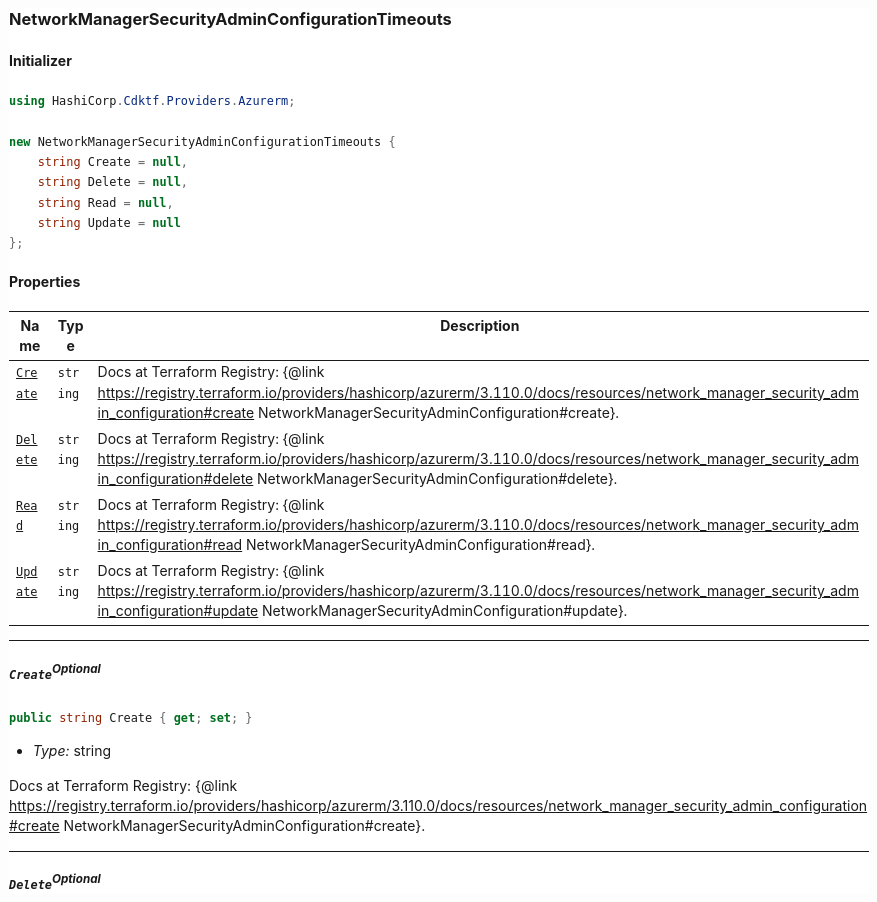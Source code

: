 ### NetworkManagerSecurityAdminConfigurationTimeouts <a name="NetworkManagerSecurityAdminConfigurationTimeouts" id="@cdktf/provider-azurerm.networkManagerSecurityAdminConfiguration.NetworkManagerSecurityAdminConfigurationTimeouts"></a>

#### Initializer <a name="Initializer" id="@cdktf/provider-azurerm.networkManagerSecurityAdminConfiguration.NetworkManagerSecurityAdminConfigurationTimeouts.Initializer"></a>

```csharp
using HashiCorp.Cdktf.Providers.Azurerm;

new NetworkManagerSecurityAdminConfigurationTimeouts {
    string Create = null,
    string Delete = null,
    string Read = null,
    string Update = null
};
```

#### Properties <a name="Properties" id="Properties"></a>

| **Name** | **Type** | **Description** |
| --- | --- | --- |
| <code><a href="#@cdktf/provider-azurerm.networkManagerSecurityAdminConfiguration.NetworkManagerSecurityAdminConfigurationTimeouts.property.create">Create</a></code> | <code>string</code> | Docs at Terraform Registry: {@link https://registry.terraform.io/providers/hashicorp/azurerm/3.110.0/docs/resources/network_manager_security_admin_configuration#create NetworkManagerSecurityAdminConfiguration#create}. |
| <code><a href="#@cdktf/provider-azurerm.networkManagerSecurityAdminConfiguration.NetworkManagerSecurityAdminConfigurationTimeouts.property.delete">Delete</a></code> | <code>string</code> | Docs at Terraform Registry: {@link https://registry.terraform.io/providers/hashicorp/azurerm/3.110.0/docs/resources/network_manager_security_admin_configuration#delete NetworkManagerSecurityAdminConfiguration#delete}. |
| <code><a href="#@cdktf/provider-azurerm.networkManagerSecurityAdminConfiguration.NetworkManagerSecurityAdminConfigurationTimeouts.property.read">Read</a></code> | <code>string</code> | Docs at Terraform Registry: {@link https://registry.terraform.io/providers/hashicorp/azurerm/3.110.0/docs/resources/network_manager_security_admin_configuration#read NetworkManagerSecurityAdminConfiguration#read}. |
| <code><a href="#@cdktf/provider-azurerm.networkManagerSecurityAdminConfiguration.NetworkManagerSecurityAdminConfigurationTimeouts.property.update">Update</a></code> | <code>string</code> | Docs at Terraform Registry: {@link https://registry.terraform.io/providers/hashicorp/azurerm/3.110.0/docs/resources/network_manager_security_admin_configuration#update NetworkManagerSecurityAdminConfiguration#update}. |

---

##### `Create`<sup>Optional</sup> <a name="Create" id="@cdktf/provider-azurerm.networkManagerSecurityAdminConfiguration.NetworkManagerSecurityAdminConfigurationTimeouts.property.create"></a>

```csharp
public string Create { get; set; }
```

- *Type:* string

Docs at Terraform Registry: {@link https://registry.terraform.io/providers/hashicorp/azurerm/3.110.0/docs/resources/network_manager_security_admin_configuration#create NetworkManagerSecurityAdminConfiguration#create}.

---

##### `Delete`<sup>Optional</sup> <a name="Delete" id="@cdktf/provider-azurerm.networkManagerSecurityAdminConfiguration.NetworkManagerSecurityAdminConfigurationTimeouts.property.delete"></a>
